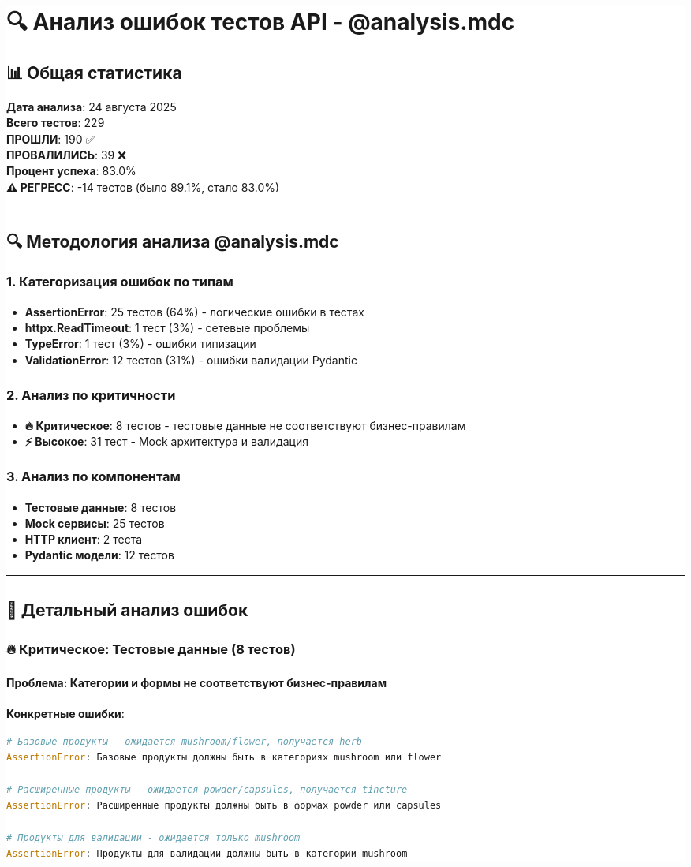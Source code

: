 # 🔍 Анализ ошибок тестов API - @analysis.mdc

## 📊 Общая статистика

**Дата анализа**: 24 августа 2025  
**Всего тестов**: 229  
**ПРОШЛИ**: 190 ✅  
**ПРОВАЛИЛИСЬ**: 39 ❌  
**Процент успеха**: 83.0%  
**⚠️ РЕГРЕСС**: -14 тестов (было 89.1%, стало 83.0%)

---

## 🔍 Методология анализа @analysis.mdc

### **1. Категоризация ошибок по типам**
- **AssertionError**: 25 тестов (64%) - логические ошибки в тестах
- **httpx.ReadTimeout**: 1 тест (3%) - сетевые проблемы
- **TypeError**: 1 тест (3%) - ошибки типизации
- **ValidationError**: 12 тестов (31%) - ошибки валидации Pydantic

### **2. Анализ по критичности**
- **🔥 Критическое**: 8 тестов - тестовые данные не соответствуют бизнес-правилам
- **⚡ Высокое**: 31 тест - Mock архитектура и валидация

### **3. Анализ по компонентам**
- **Тестовые данные**: 8 тестов
- **Mock сервисы**: 25 тестов
- **HTTP клиент**: 2 теста
- **Pydantic модели**: 12 тестов

---

## 🚨 Детальный анализ ошибок

### **🔥 Критическое: Тестовые данные (8 тестов)**

#### **Проблема**: Категории и формы не соответствуют бизнес-правилам

**Конкретные ошибки**:
```python
# Базовые продукты - ожидается mushroom/flower, получается herb
AssertionError: Базовые продукты должны быть в категориях mushroom или flower

# Расширенные продукты - ожидается powder/capsules, получается tincture  
AssertionError: Расширенные продукты должны быть в формах powder или capsules

# Продукты для валидации - ожидается только mushroom
AssertionError: Продукты для валидации должны быть в категории mushroom
```
